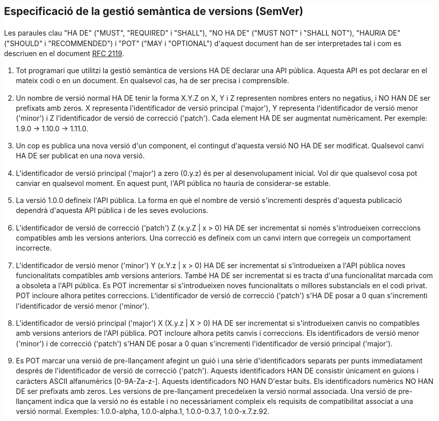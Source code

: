 
Especificació de la gestió semàntica de versions (SemVer)
---------------------------------------------------------

Les paraules clau "HA DE" ("MUST", "REQUIRED" i "SHALL"), "NO HA DE" ("MUST
NOT" i "SHALL NOT"), "HAURIA DE" ("SHOULD" i "RECOMMENDED") i "POT" ("MAY i
"OPTIONAL") d'aquest document han de ser interpretades tal i com es descriuen
en el document [RFC 2119](http://tools.ietf.org/html/rfc2119).

1. Tot programari que utilitzi la gestió semàntica de versions HA DE declarar
una API pública. Aquesta API es pot declarar en el mateix codi o en un document.
En qualsevol cas, ha de ser precisa i comprensible.

1. Un nombre de versió normal HA DE tenir la forma X.Y.Z on X, Y i Z representen
nombres enters no negatius, i NO HAN DE ser prefixats amb zeros. X representa
l'identificador de versió principal ('major'), Y representa l'identificador de
versió menor ('minor') i Z l'identificador de versió de correcció ('patch'). Cada
element HA DE ser augmentat numèricament. Per exemple: 1.9.0 -> 1.10.0 -> 1.11.0.

1. Un cop es publica una nova versió d'un component, el contingut d'aquesta versió
NO HA DE ser modificat. Qualsevol canvi HA DE ser publicat en una nova versió.

1. L'identificador de versió principal ('major') a zero (0.y.z) és per al
desenvolupament inicial. Vol dir que qualsevol cosa pot canviar en qualsevol
moment. En aquest punt, l'API pública no hauria de considerar-se estable.

1. La versió 1.0.0 defineix l'API pública. La forma en què el nombre de versió
s'incrementi després d'aquesta publicació dependrà d'aquesta API pública i
de les seves evolucions.

1. L'identificador de versió de correcció ('patch') Z (x.y.Z | x > 0) HA DE ser
incrementat si només s'introdueixen correccions compatibles amb les versions
anteriors. Una correcció es defineix com un canvi intern que corregeix un
comportament incorrecte.

1. L'identificador de versió menor ('minor') Y (x.Y.z | x > 0) HA DE ser
incrementat si s'introdueixen a l'API pública noves funcionalitats compatibles
amb versions anteriors. També HA DE ser incrementat si es tracta d'una funcionalitat
marcada com a obsoleta a l'API pública. Es POT incrementar si s'introdueixen noves
funcionalitats o millores substancials en el codi privat. POT incloure alhora
petites correccions. L'identificador de versió de correcció ('patch')
s'HA DE posar a 0 quan s'incrementi l'identificador de versió menor ('minor').

1. L'identificador de versió principal ('major') X (X.y.z | X > 0) HA DE ser
incrementat si s'introdueixen canvis no compatibles amb versions anteriors de
l'API pública. POT incloure alhora petits canvis i correccions. Els identificadors
de versió menor ('minor') i de correcció ('patch') s'HAN DE posar a 0 quan
s'incrementi l'identificador de versió principal ('major').

1. Es POT marcar una versió de pre-llançament afegint un guió i una sèrie
d'identificadors separats per punts immediatament després de l'identificador
de versió de correcció ('patch'). Aquests identificadors HAN DE consistir
únicament en guions i caràcters ASCII alfanumèrics [0-9A-Za-z-]. Aquests
identificadors NO HAN D'estar buits. Els identificadors numèrics NO HAN DE
ser prefixats amb zeros. Les versions de pre-llançament precedeixen la versió
normal associada. Una versió de pre-llançament indica que la versió
no és estable i no necessàriament compleix els requisits de compatibilitat
associat a una versió normal. Exemples: 1.0.0-alpha, 1.0.0-alpha.1,
1.0.0-0.3.7, 1.0.0-x.7.z.92.
